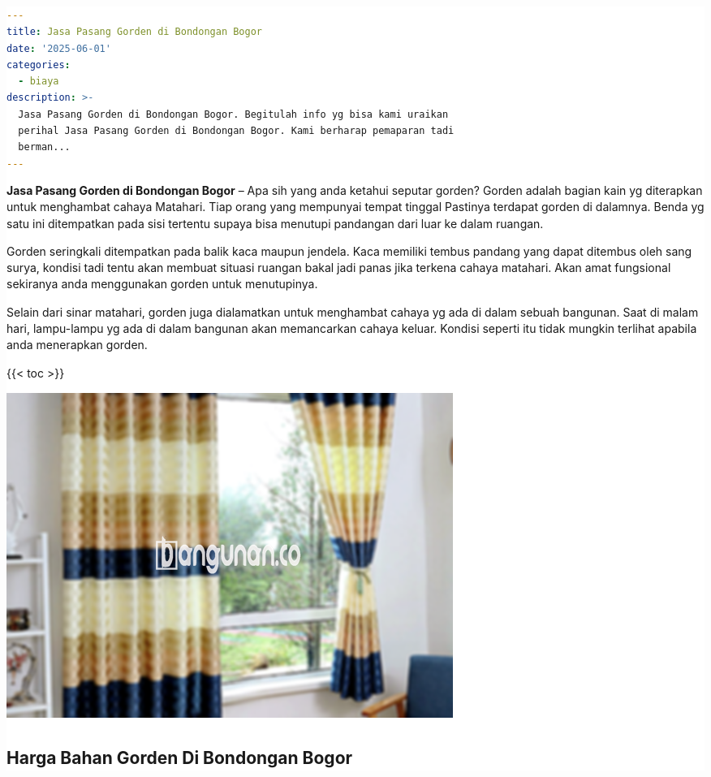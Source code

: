 ```yaml
---
title: Jasa Pasang Gorden di Bondongan Bogor
date: '2025-06-01'
categories:
  - biaya
description: >-
  Jasa Pasang Gorden di Bondongan Bogor. Begitulah info yg bisa kami uraikan
  perihal Jasa Pasang Gorden di Bondongan Bogor. Kami berharap pemaparan tadi
  berman...
---
```


**Jasa Pasang Gorden di Bondongan Bogor** – Apa sih yang anda ketahui seputar gorden? Gorden adalah bagian kain yg diterapkan untuk menghambat cahaya Matahari. Tiap orang yang mempunyai tempat tinggal Pastinya terdapat gorden di dalamnya. Benda yg satu ini ditempatkan pada sisi tertentu supaya bisa menutupi pandangan dari luar ke dalam ruangan.

Gorden seringkali ditempatkan pada balik kaca maupun jendela. Kaca memiliki tembus pandang yang dapat ditembus oleh sang surya, kondisi tadi tentu akan membuat situasi ruangan bakal jadi panas jika terkena cahaya matahari. Akan amat fungsional sekiranya anda menggunakan gorden untuk menutupinya.

Selain dari sinar matahari, gorden juga dialamatkan untuk menghambat cahaya yg ada di dalam sebuah bangunan. Saat di malam hari, lampu-lampu yg ada di dalam bangunan akan memancarkan cahaya keluar. Kondisi seperti itu tidak mungkin terlihat apabila anda menerapkan gorden.

{{< toc >}}

![Jasa Pasang Gorden di Bondongan Bogor](/images/pasang-gorden-murah04.png)

## Harga Bahan Gorden Di Bondongan Bogor
